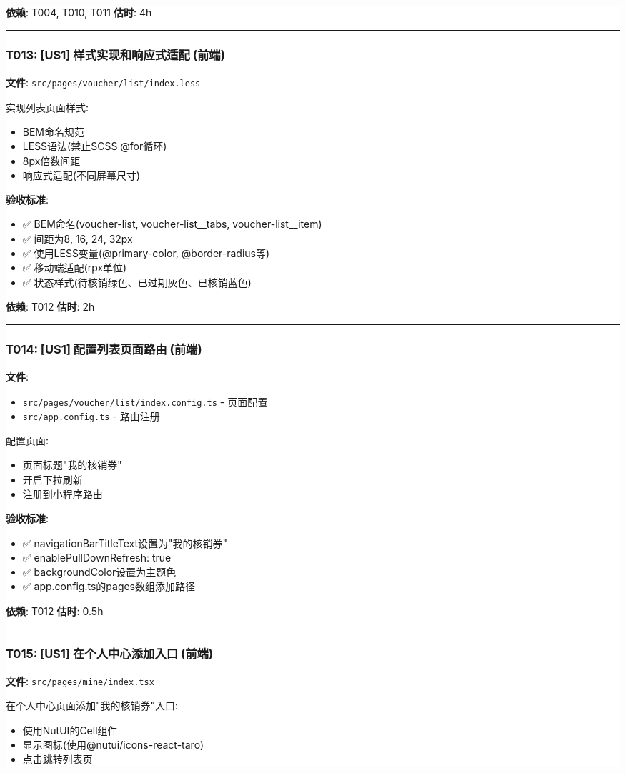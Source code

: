 **依赖**: T004, T010, T011
**估时**: 4h

---

### T013: [US1] 样式实现和响应式适配 (前端)
**文件**: `src/pages/voucher/list/index.less`

实现列表页面样式:
- BEM命名规范
- LESS语法(禁止SCSS @for循环)
- 8px倍数间距
- 响应式适配(不同屏幕尺寸)

**验收标准**:
- ✅ BEM命名(voucher-list, voucher-list__tabs, voucher-list__item)
- ✅ 间距为8, 16, 24, 32px
- ✅ 使用LESS变量(@primary-color, @border-radius等)
- ✅ 移动端适配(rpx单位)
- ✅ 状态样式(待核销绿色、已过期灰色、已核销蓝色)

**依赖**: T012
**估时**: 2h

---

### T014: [US1] 配置列表页面路由 (前端)
**文件**:
- `src/pages/voucher/list/index.config.ts` - 页面配置
- `src/app.config.ts` - 路由注册

配置页面:
- 页面标题"我的核销券"
- 开启下拉刷新
- 注册到小程序路由

**验收标准**:
- ✅ navigationBarTitleText设置为"我的核销券"
- ✅ enablePullDownRefresh: true
- ✅ backgroundColor设置为主题色
- ✅ app.config.ts的pages数组添加路径

**依赖**: T012
**估时**: 0.5h

---

### T015: [US1] 在个人中心添加入口 (前端)
**文件**: `src/pages/mine/index.tsx`

在个人中心页面添加"我的核销券"入口:
- 使用NutUI的Cell组件
- 显示图标(使用@nutui/icons-react-taro)
- 点击跳转列表页
